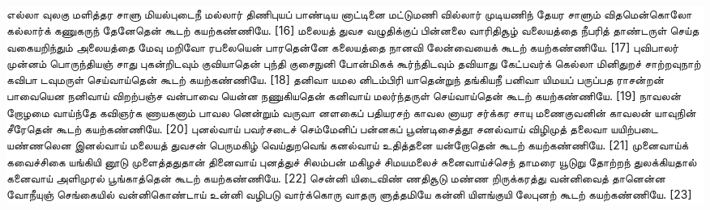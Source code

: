 எல்லா வுலகு மளித்தர
சாளு மியல்புடைநீ
மல்லார் திணிபுயப் பாண்டிய
னாட்டினை மட்டுமணி
வில்லார் முடியணிந் தேயர
சாளும் விதமென்கொலோ
கல்லார்க் கணுகருந் தேனேதென்
கூடற் கயற்கண்ணியே. [16]
மலையத் துவச வழுதிக்குப்
பின்னலை வாரிதிசூழ்
வலையத்தை நீபரித் தாண்டருள்
செய்த வகையறிந்தும்
அலையத்தை மேவு மறிவோ
ரபலையென் பாரதென்னே
கலையத்தை நானவி லேன்வையைக்
கூடற் கயற்கண்ணியே. [17]
புவிபாலர் முன்னம் பொருந்தியஞ்
சாது புகன்றிடவும்
குவியாதென் புந்தி குசைநுனி
போன்மிகக் கூர்ந்திடவும்
தவியாது கேட்பவர்க் கெல்லா
மினிதுறச் சாற்றவுநாற்
கவிபா டவுமருள் செய்வாய்தென்
கூடற் கயற்கண்ணியே. [18]
தனிவா யமல னிடம்பிரி
யாதென்றுந் தங்கியநீ
பனிவா யிமயப் பருப்பத
ராசன்றன் பாவையென
நனிவாய் விறற்பஞ்ச வன்பாவை
யென்ன நணுகியதென்
கனிவாய் மலர்ந்தருள் செய்வாய்தென்
கூடற் கயற்கண்ணியே. [19]
நாவலன் றோழமை வாய்ந்தே
கவிஞர்க ணாயகனாம்
பாவல னென்றும் வருவா
னளகைப் பதியரசற்
காவல னாயர சர்க்கர
சாயு மணைகுவனின்
காவலன் யாவுநின் சீரேதென்
கூடற் கயற்கண்ணியே. [20]
புனல்வாய் பவர்சடைச் செம்மேனிப்
பன்னகப் பூண்டிசைத்தூ
சனல்வாய் விழிமுத் தலைவா
யயிற்படை யண்ணலென
இனல்வாய் மலையத் துவசன்
பெருமகிழ் வெய்துறவெங்
கனல்வாய் உதித்தனை யன்றோதென்
கூடற் கயற்கண்ணியே. [21]
முனைவாய்க் கவைச்சிகை யங்கியி
னூடு முளைத்ததுதான்
தினைவாய் புனத்துச் சிலம்பன்
மகிழச் சிமயமலைச்
சுனைவாய்ச்செந் தாமரை யூடுறு
தோற்றந் துலக்கியதால்
கனைவாய் அளிமுரல் பூங்காத்தென்
கூடற் கயற்கண்ணியே. [22]
சென்னி யிடைவிண் ணதிசூடு
மண்ண றிருக்கரத்து
வன்னிவைத் தானென்ன வோநீயுஞ்
செங்கையில் வன்னிகொண்டாய்
உன்னி வழிபடு வார்க்கொரு
வாதரு ளுத்தமியே
கன்னி யிளங்குயி லேபுனற்
கூடற் கயற்கண்ணியே. [23]